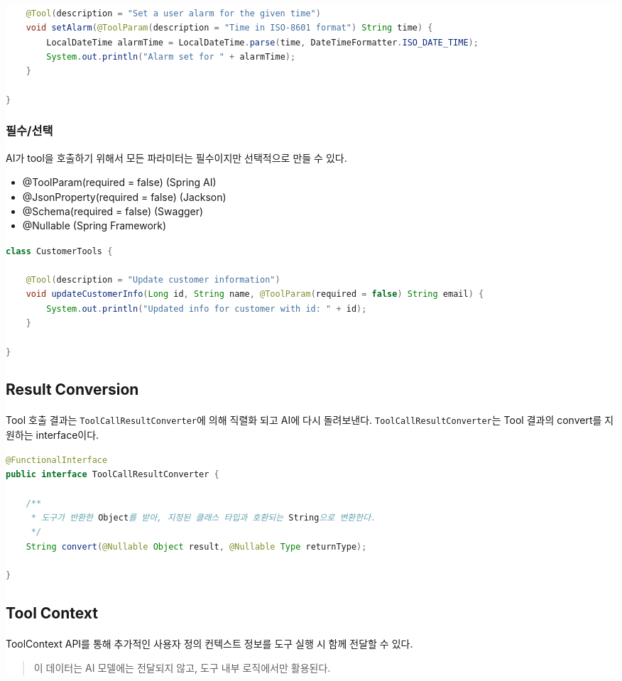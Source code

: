 ```java
    @Tool(description = "Set a user alarm for the given time")
    void setAlarm(@ToolParam(description = "Time in ISO-8601 format") String time) {
        LocalDateTime alarmTime = LocalDateTime.parse(time, DateTimeFormatter.ISO_DATE_TIME);
        System.out.println("Alarm set for " + alarmTime);
    }

}
```

### 필수/선택
AI가 tool을 호출하기 위해서 모든 파라미터는 필수이지만 선택적으로 만들 수 있다.
- @ToolParam(required = false) (Spring AI)
- @JsonProperty(required = false) (Jackson)
- @Schema(required = false) (Swagger)
- @Nullable (Spring Framework)

```java
class CustomerTools {

    @Tool(description = "Update customer information")
    void updateCustomerInfo(Long id, String name, @ToolParam(required = false) String email) {
        System.out.println("Updated info for customer with id: " + id);
    }

}
```

## Result Conversion
Tool 호출 결과는 `ToolCallResultConverter`에 의해 직렬화 되고 AI에 다시 돌려보낸다.
`ToolCallResultConverter`는 Tool 결과의 convert를 지원하는 interface이다.
```java
@FunctionalInterface
public interface ToolCallResultConverter {

    /**
     * 도구가 반환한 Object를 받아, 지정된 클래스 타입과 호환되는 String으로 변환한다.
     */
    String convert(@Nullable Object result, @Nullable Type returnType);

}

```

## Tool Context
ToolContext API를 통해 추가적인 사용자 정의 컨텍스트 정보를 도구 실행 시 함께 전달할 수 있다.
> 이 데이터는 AI 모델에는 전달되지 않고, 도구 내부 로직에서만 활용된다.